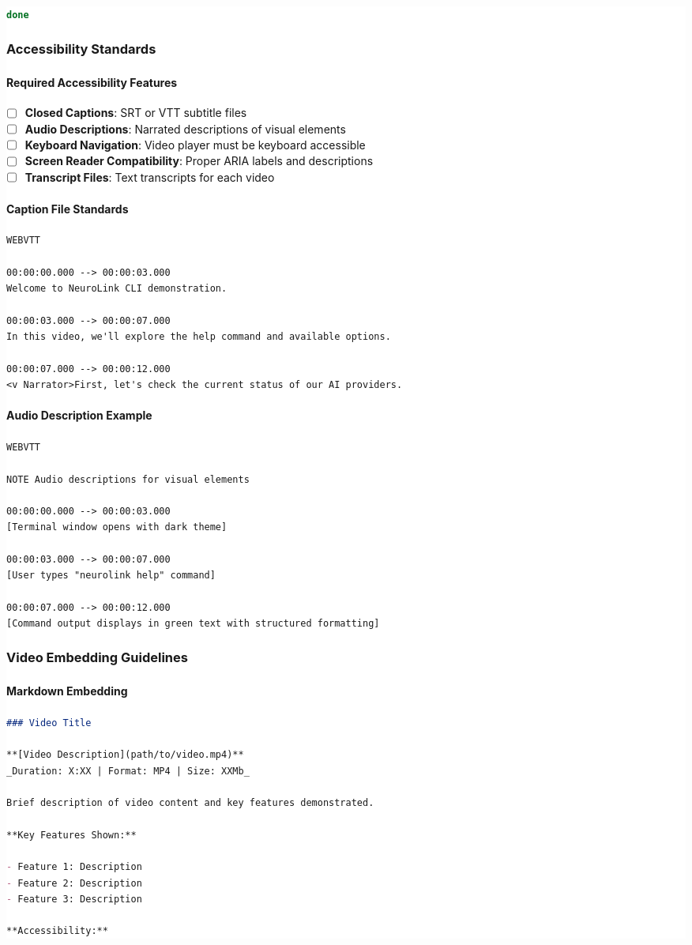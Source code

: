 ```bash
done
```

### **Accessibility Standards**

#### **Required Accessibility Features**

- [ ] **Closed Captions**: SRT or VTT subtitle files
- [ ] **Audio Descriptions**: Narrated descriptions of visual elements
- [ ] **Keyboard Navigation**: Video player must be keyboard accessible
- [ ] **Screen Reader Compatibility**: Proper ARIA labels and descriptions
- [ ] **Transcript Files**: Text transcripts for each video

#### **Caption File Standards**

```vtt
WEBVTT

00:00:00.000 --> 00:00:03.000
Welcome to NeuroLink CLI demonstration.

00:00:03.000 --> 00:00:07.000
In this video, we'll explore the help command and available options.

00:00:07.000 --> 00:00:12.000
<v Narrator>First, let's check the current status of our AI providers.
```

#### **Audio Description Example**

```vtt
WEBVTT

NOTE Audio descriptions for visual elements

00:00:00.000 --> 00:00:03.000
[Terminal window opens with dark theme]

00:00:03.000 --> 00:00:07.000
[User types "neurolink help" command]

00:00:07.000 --> 00:00:12.000
[Command output displays in green text with structured formatting]
```

### **Video Embedding Guidelines**

#### **Markdown Embedding**

```markdown
### Video Title

**[Video Description](path/to/video.mp4)**
_Duration: X:XX | Format: MP4 | Size: XXMb_

Brief description of video content and key features demonstrated.

**Key Features Shown:**

- Feature 1: Description
- Feature 2: Description
- Feature 3: Description

**Accessibility:**

```